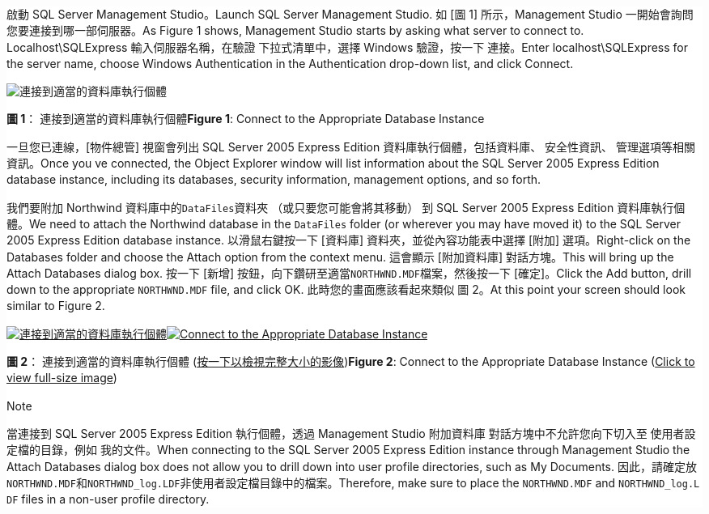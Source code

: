 <span data-ttu-id="56bd3-143">啟動 SQL Server Management Studio。</span><span class="sxs-lookup"><span data-stu-id="56bd3-143">Launch SQL Server Management Studio.</span></span> <span data-ttu-id="56bd3-144">如 [圖 1] 所示，Management Studio 一開始會詢問您要連接到哪一部伺服器。</span><span class="sxs-lookup"><span data-stu-id="56bd3-144">As Figure 1 shows, Management Studio starts by asking what server to connect to.</span></span> <span data-ttu-id="56bd3-145">Localhost\SQLExpress 輸入伺服器名稱，在驗證 下拉式清單中，選擇 Windows 驗證，按一下 連接。</span><span class="sxs-lookup"><span data-stu-id="56bd3-145">Enter localhost\SQLExpress for the server name, choose Windows Authentication in the Authentication drop-down list, and click Connect.</span></span>


![連接到適當的資料庫執行個體](creating-stored-procedures-and-user-defined-functions-with-managed-code-cs/_static/image1.png)

<span data-ttu-id="56bd3-147">**圖 1**： 連接到適當的資料庫執行個體</span><span class="sxs-lookup"><span data-stu-id="56bd3-147">**Figure 1**: Connect to the Appropriate Database Instance</span></span>


<span data-ttu-id="56bd3-148">一旦您已連線，[物件總管] 視窗會列出 SQL Server 2005 Express Edition 資料庫執行個體，包括資料庫、 安全性資訊、 管理選項等相關資訊。</span><span class="sxs-lookup"><span data-stu-id="56bd3-148">Once you ve connected, the Object Explorer window will list information about the SQL Server 2005 Express Edition database instance, including its databases, security information, management options, and so forth.</span></span>

<span data-ttu-id="56bd3-149">我們要附加 Northwind 資料庫中的`DataFiles`資料夾 （或只要您可能會將其移動） 到 SQL Server 2005 Express Edition 資料庫執行個體。</span><span class="sxs-lookup"><span data-stu-id="56bd3-149">We need to attach the Northwind database in the `DataFiles` folder (or wherever you may have moved it) to the SQL Server 2005 Express Edition database instance.</span></span> <span data-ttu-id="56bd3-150">以滑鼠右鍵按一下 [資料庫] 資料夾，並從內容功能表中選擇 [附加] 選項。</span><span class="sxs-lookup"><span data-stu-id="56bd3-150">Right-click on the Databases folder and choose the Attach option from the context menu.</span></span> <span data-ttu-id="56bd3-151">這會顯示 [附加資料庫] 對話方塊。</span><span class="sxs-lookup"><span data-stu-id="56bd3-151">This will bring up the Attach Databases dialog box.</span></span> <span data-ttu-id="56bd3-152">按一下 [新增] 按鈕，向下鑽研至適當`NORTHWND.MDF`檔案，然後按一下 [確定]。</span><span class="sxs-lookup"><span data-stu-id="56bd3-152">Click the Add button, drill down to the appropriate `NORTHWND.MDF` file, and click OK.</span></span> <span data-ttu-id="56bd3-153">此時您的畫面應該看起來類似 圖 2。</span><span class="sxs-lookup"><span data-stu-id="56bd3-153">At this point your screen should look similar to Figure 2.</span></span>


<span data-ttu-id="56bd3-154">[![連接到適當的資料庫執行個體](creating-stored-procedures-and-user-defined-functions-with-managed-code-cs/_static/image3.png)](creating-stored-procedures-and-user-defined-functions-with-managed-code-cs/_static/image2.png)</span><span class="sxs-lookup"><span data-stu-id="56bd3-154">[![Connect to the Appropriate Database Instance](creating-stored-procedures-and-user-defined-functions-with-managed-code-cs/_static/image3.png)](creating-stored-procedures-and-user-defined-functions-with-managed-code-cs/_static/image2.png)</span></span>

<span data-ttu-id="56bd3-155">**圖 2**： 連接到適當的資料庫執行個體 ([按一下以檢視完整大小的影像](creating-stored-procedures-and-user-defined-functions-with-managed-code-cs/_static/image4.png))</span><span class="sxs-lookup"><span data-stu-id="56bd3-155">**Figure 2**: Connect to the Appropriate Database Instance ([Click to view full-size image](creating-stored-procedures-and-user-defined-functions-with-managed-code-cs/_static/image4.png))</span></span>


> [!NOTE]
> <span data-ttu-id="56bd3-156">當連接到 SQL Server 2005 Express Edition 執行個體，透過 Management Studio 附加資料庫 對話方塊中不允許您向下切入至 使用者設定檔的目錄，例如 我的文件。</span><span class="sxs-lookup"><span data-stu-id="56bd3-156">When connecting to the SQL Server 2005 Express Edition instance through Management Studio the Attach Databases dialog box does not allow you to drill down into user profile directories, such as My Documents.</span></span> <span data-ttu-id="56bd3-157">因此，請確定放`NORTHWND.MDF`和`NORTHWND_log.LDF`非使用者設定檔目錄中的檔案。</span><span class="sxs-lookup"><span data-stu-id="56bd3-157">Therefore, make sure to place the `NORTHWND.MDF` and `NORTHWND_log.LDF` files in a non-user profile directory.</span></span>

